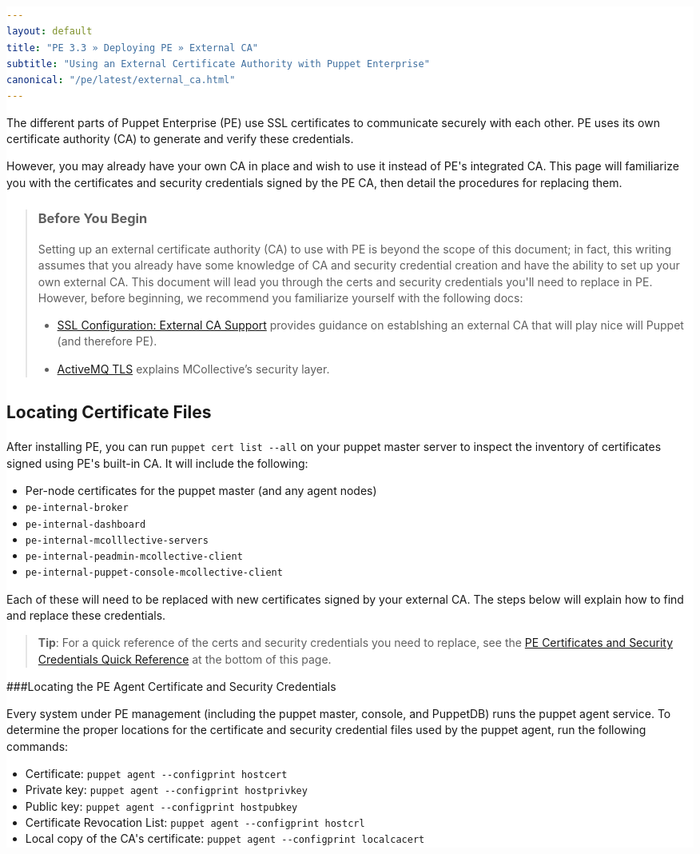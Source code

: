 ```yaml
---
layout: default
title: "PE 3.3 » Deploying PE » External CA"
subtitle: "Using an External Certificate Authority with Puppet Enterprise"
canonical: "/pe/latest/external_ca.html"
---
```


The different parts of Puppet Enterprise (PE) use SSL certificates to communicate securely with each other. PE uses its own certificate authority (CA) to generate and verify these credentials.

However, you may already have your own CA in place and wish to use it instead of PE's integrated CA. This page will familiarize you with the certificates and security credentials signed by the PE CA, then detail the procedures for replacing them.

> ### Before You Begin
> Setting up an external certificate authority (CA) to use with PE is beyond the scope of this document; in fact, this writing assumes that you already have some knowledge of CA and security credential creation and have the ability to set up your own external CA. This document will lead you through the certs and security credentials you'll need to replace in PE. However, before beginning, we recommend you familiarize yourself with the following docs:
>
>- [SSL Configuration: External CA Support](/puppet/3.6/reference/config_ssl_external_ca.html) provides guidance on establshing an external CA that will play nice will Puppet (and therefore PE).
>
>- [ActiveMQ TLS](/mcollective/reference/integration/activemq_ssl.html) explains MCollective’s security layer.

## Locating Certificate Files

After installing PE, you can run `puppet cert list --all` on your puppet master server to inspect the inventory of certificates signed using PE's built-in CA. It will include the following:

-  Per-node certificates for the puppet master (and any agent nodes)
- `pe-internal-broker`
- `pe-internal-dashboard`
- `pe-internal-mcolllective-servers`
- `pe-internal-peadmin-mcollective-client`
- `pe-internal-puppet-console-mcollective-client`

Each of these will need to be replaced with new certificates signed by your external CA. The steps below will explain how to find and replace these credentials.

>**Tip**: For a quick reference of the certs and security credentials you need to replace, see the [PE Certificates and Security Credentials Quick Reference](#pe-certificates-and-security-credentials-quick-reference) at the bottom of this page.

###Locating the PE Agent Certificate and Security Credentials

Every system under PE management (including the puppet master, console, and PuppetDB) runs the puppet agent service. To determine the proper locations for the certificate and security credential files used by the puppet agent, run the following commands:

- Certificate: `puppet agent --configprint hostcert`
- Private key: `puppet agent --configprint hostprivkey`
- Public key: `puppet agent --configprint hostpubkey`
- Certificate Revocation List: `puppet agent --configprint hostcrl`
- Local copy of the CA's certificate: `puppet agent --configprint localcacert`
